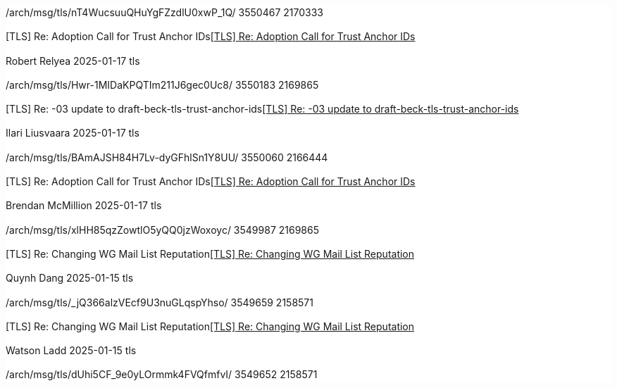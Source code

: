 /arch/msg/tls/nT4WucsuuQHuYgFZzdlU0xwP\_1Q/
3550467
2170333

[TLS] Re: Adoption Call for Trust Anchor IDs[[TLS] Re: Adoption Call for Trust Anchor IDs](/arch/msg/tls/Hwr-1MIDaKPQTIm211J6gec0Uc8/)

Robert Relyea
2025-01-17
tls

/arch/msg/tls/Hwr-1MIDaKPQTIm211J6gec0Uc8/
3550183
2169865

[TLS] Re: -03 update to draft-beck-tls-trust-anchor-ids[[TLS] Re: -03 update to draft-beck-tls-trust-anchor-ids](/arch/msg/tls/BAmAJSH84H7Lv-dyGFhlSn1Y8UU/)

Ilari Liusvaara
2025-01-17
tls

/arch/msg/tls/BAmAJSH84H7Lv-dyGFhlSn1Y8UU/
3550060
2166444

[TLS] Re: Adoption Call for Trust Anchor IDs[[TLS] Re: Adoption Call for Trust Anchor IDs](/arch/msg/tls/xlHH85qzZowtlO5yQQ0jzWoxoyc/)

Brendan McMillion
2025-01-17
tls

/arch/msg/tls/xlHH85qzZowtlO5yQQ0jzWoxoyc/
3549987
2169865

[TLS] Re: Changing WG Mail List Reputation[[TLS] Re: Changing WG Mail List Reputation](/arch/msg/tls/_jQ366alzVEcf9U3nuGLqspYhso/)

Quynh Dang
2025-01-15
tls

/arch/msg/tls/\_jQ366alzVEcf9U3nuGLqspYhso/
3549659
2158571

[TLS] Re: Changing WG Mail List Reputation[[TLS] Re: Changing WG Mail List Reputation](/arch/msg/tls/dUhi5CF_9e0yLOrmmk4FVQfmfvI/)

Watson Ladd
2025-01-15
tls

/arch/msg/tls/dUhi5CF\_9e0yLOrmmk4FVQfmfvI/
3549652
2158571
